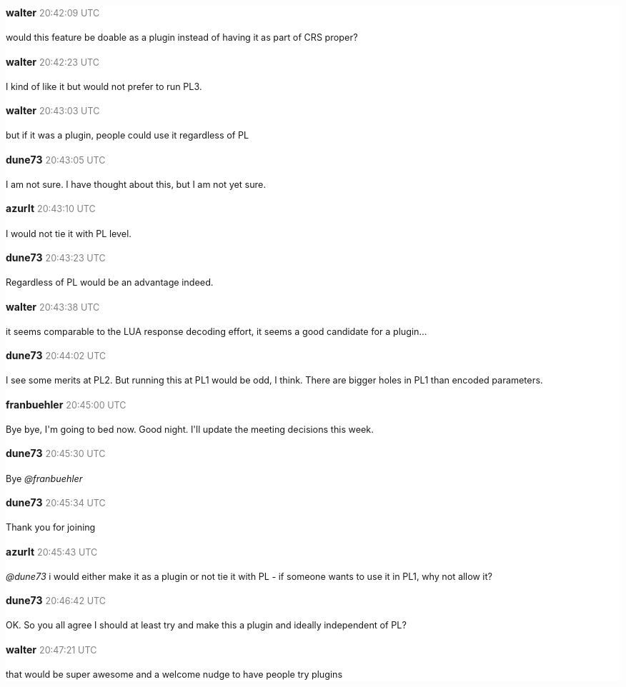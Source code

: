 **walter** <span style="color: grey; font-size: 90%;">20:42:09 UTC</span>

<span style="font-size: 90%;">would this feature be doable as a plugin instead of having it as part of CRS proper?</span>

**walter** <span style="color: grey; font-size: 90%;">20:42:23 UTC</span>

<span style="font-size: 90%;">I kind of like it but would not prefer to run PL3.</span>

**walter** <span style="color: grey; font-size: 90%;">20:43:03 UTC</span>

<span style="font-size: 90%;">but if it was a plugin, people could use it regardless of PL</span>

**dune73** <span style="color: grey; font-size: 90%;">20:43:05 UTC</span>

<span style="font-size: 90%;">I am not sure. I have thought about this, but I am not yet sure.</span>

**azurIt** <span style="color: grey; font-size: 90%;">20:43:10 UTC</span>

<span style="font-size: 90%;">I would not tie it with PL level.</span>

**dune73** <span style="color: grey; font-size: 90%;">20:43:23 UTC</span>

<span style="font-size: 90%;">Regardless of PL would be an advantage indeed.</span>

**walter** <span style="color: grey; font-size: 90%;">20:43:38 UTC</span>

<span style="font-size: 90%;">it seems comparable to the LUA response decoding effort, it seems a good candidate for a plugin…</span>

**dune73** <span style="color: grey; font-size: 90%;">20:44:02 UTC</span>

<span style="font-size: 90%;">I see some merits at PL2. But running this at PL1 would be odd, I think. There are bigger holes in PL1 than encoded parameters.</span>

**franbuehler** <span style="color: grey; font-size: 90%;">20:45:00 UTC</span>

<span style="font-size: 90%;">Bye bye, I'm going to bed now. Good night.
I'll update the meeting decisions this week.</span>

**dune73** <span style="color: grey; font-size: 90%;">20:45:30 UTC</span>

<span style="font-size: 90%;">Bye _@franbuehler_</span>

**dune73** <span style="color: grey; font-size: 90%;">20:45:34 UTC</span>

<span style="font-size: 90%;">Thank you for joining</span>

**azurIt** <span style="color: grey; font-size: 90%;">20:45:43 UTC</span>

<span style="font-size: 90%;">_@dune73_ i would either make it as a plugin or not tie it with PL - if someone wants to use it in PL1, why not allow it?</span>

**dune73** <span style="color: grey; font-size: 90%;">20:46:42 UTC</span>

<span style="font-size: 90%;">OK. So you all agree I should at least try and make this a plugin and ideally independent of PL?</span>

**walter** <span style="color: grey; font-size: 90%;">20:47:21 UTC</span>

<span style="font-size: 90%;">that would be super awesome and a welcome nudge to have people try plugins</span>
